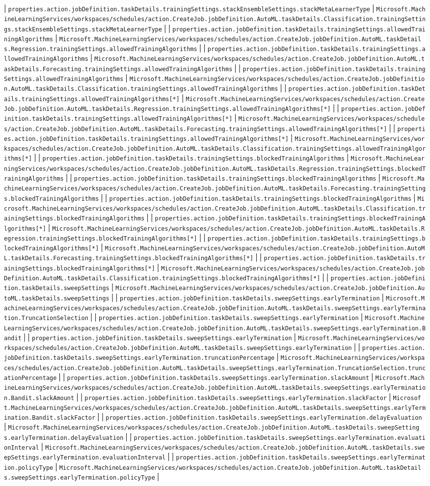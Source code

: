 | `properties.action.jobDefinition.taskDetails.trainingSettings.stackEnsembleSettings.stackMetaLearnerType` | `Microsoft.MachineLearningServices/workspaces/schedules/action.CreateJob.jobDefinition.AutoML.taskDetails.Classification.trainingSettings.stackEnsembleSettings.stackMetaLearnerType` |
| `properties.action.jobDefinition.taskDetails.trainingSettings.allowedTrainingAlgorithms` | `Microsoft.MachineLearningServices/workspaces/schedules/action.CreateJob.jobDefinition.AutoML.taskDetails.Regression.trainingSettings.allowedTrainingAlgorithms` |
| `properties.action.jobDefinition.taskDetails.trainingSettings.allowedTrainingAlgorithms` | `Microsoft.MachineLearningServices/workspaces/schedules/action.CreateJob.jobDefinition.AutoML.taskDetails.Forecasting.trainingSettings.allowedTrainingAlgorithms` |
| `properties.action.jobDefinition.taskDetails.trainingSettings.allowedTrainingAlgorithms` | `Microsoft.MachineLearningServices/workspaces/schedules/action.CreateJob.jobDefinition.AutoML.taskDetails.Classification.trainingSettings.allowedTrainingAlgorithms` |
| `properties.action.jobDefinition.taskDetails.trainingSettings.allowedTrainingAlgorithms[*]` | `Microsoft.MachineLearningServices/workspaces/schedules/action.CreateJob.jobDefinition.AutoML.taskDetails.Regression.trainingSettings.allowedTrainingAlgorithms[*]` |
| `properties.action.jobDefinition.taskDetails.trainingSettings.allowedTrainingAlgorithms[*]` | `Microsoft.MachineLearningServices/workspaces/schedules/action.CreateJob.jobDefinition.AutoML.taskDetails.Forecasting.trainingSettings.allowedTrainingAlgorithms[*]` |
| `properties.action.jobDefinition.taskDetails.trainingSettings.allowedTrainingAlgorithms[*]` | `Microsoft.MachineLearningServices/workspaces/schedules/action.CreateJob.jobDefinition.AutoML.taskDetails.Classification.trainingSettings.allowedTrainingAlgorithms[*]` |
| `properties.action.jobDefinition.taskDetails.trainingSettings.blockedTrainingAlgorithms` | `Microsoft.MachineLearningServices/workspaces/schedules/action.CreateJob.jobDefinition.AutoML.taskDetails.Regression.trainingSettings.blockedTrainingAlgorithms` |
| `properties.action.jobDefinition.taskDetails.trainingSettings.blockedTrainingAlgorithms` | `Microsoft.MachineLearningServices/workspaces/schedules/action.CreateJob.jobDefinition.AutoML.taskDetails.Forecasting.trainingSettings.blockedTrainingAlgorithms` |
| `properties.action.jobDefinition.taskDetails.trainingSettings.blockedTrainingAlgorithms` | `Microsoft.MachineLearningServices/workspaces/schedules/action.CreateJob.jobDefinition.AutoML.taskDetails.Classification.trainingSettings.blockedTrainingAlgorithms` |
| `properties.action.jobDefinition.taskDetails.trainingSettings.blockedTrainingAlgorithms[*]` | `Microsoft.MachineLearningServices/workspaces/schedules/action.CreateJob.jobDefinition.AutoML.taskDetails.Regression.trainingSettings.blockedTrainingAlgorithms[*]` |
| `properties.action.jobDefinition.taskDetails.trainingSettings.blockedTrainingAlgorithms[*]` | `Microsoft.MachineLearningServices/workspaces/schedules/action.CreateJob.jobDefinition.AutoML.taskDetails.Forecasting.trainingSettings.blockedTrainingAlgorithms[*]` |
| `properties.action.jobDefinition.taskDetails.trainingSettings.blockedTrainingAlgorithms[*]` | `Microsoft.MachineLearningServices/workspaces/schedules/action.CreateJob.jobDefinition.AutoML.taskDetails.Classification.trainingSettings.blockedTrainingAlgorithms[*]` |
| `properties.action.jobDefinition.taskDetails.sweepSettings` | `Microsoft.MachineLearningServices/workspaces/schedules/action.CreateJob.jobDefinition.AutoML.taskDetails.sweepSettings` |
| `properties.action.jobDefinition.taskDetails.sweepSettings.earlyTermination` | `Microsoft.MachineLearningServices/workspaces/schedules/action.CreateJob.jobDefinition.AutoML.taskDetails.sweepSettings.earlyTermination.TruncationSelection` |
| `properties.action.jobDefinition.taskDetails.sweepSettings.earlyTermination` | `Microsoft.MachineLearningServices/workspaces/schedules/action.CreateJob.jobDefinition.AutoML.taskDetails.sweepSettings.earlyTermination.Bandit` |
| `properties.action.jobDefinition.taskDetails.sweepSettings.earlyTermination` | `Microsoft.MachineLearningServices/workspaces/schedules/action.CreateJob.jobDefinition.AutoML.taskDetails.sweepSettings.earlyTermination` |
| `properties.action.jobDefinition.taskDetails.sweepSettings.earlyTermination.truncationPercentage` | `Microsoft.MachineLearningServices/workspaces/schedules/action.CreateJob.jobDefinition.AutoML.taskDetails.sweepSettings.earlyTermination.TruncationSelection.truncationPercentage` |
| `properties.action.jobDefinition.taskDetails.sweepSettings.earlyTermination.slackAmount` | `Microsoft.MachineLearningServices/workspaces/schedules/action.CreateJob.jobDefinition.AutoML.taskDetails.sweepSettings.earlyTermination.Bandit.slackAmount` |
| `properties.action.jobDefinition.taskDetails.sweepSettings.earlyTermination.slackFactor` | `Microsoft.MachineLearningServices/workspaces/schedules/action.CreateJob.jobDefinition.AutoML.taskDetails.sweepSettings.earlyTermination.Bandit.slackFactor` |
| `properties.action.jobDefinition.taskDetails.sweepSettings.earlyTermination.delayEvaluation` | `Microsoft.MachineLearningServices/workspaces/schedules/action.CreateJob.jobDefinition.AutoML.taskDetails.sweepSettings.earlyTermination.delayEvaluation` |
| `properties.action.jobDefinition.taskDetails.sweepSettings.earlyTermination.evaluationInterval` | `Microsoft.MachineLearningServices/workspaces/schedules/action.CreateJob.jobDefinition.AutoML.taskDetails.sweepSettings.earlyTermination.evaluationInterval` |
| `properties.action.jobDefinition.taskDetails.sweepSettings.earlyTermination.policyType` | `Microsoft.MachineLearningServices/workspaces/schedules/action.CreateJob.jobDefinition.AutoML.taskDetails.sweepSettings.earlyTermination.policyType` |